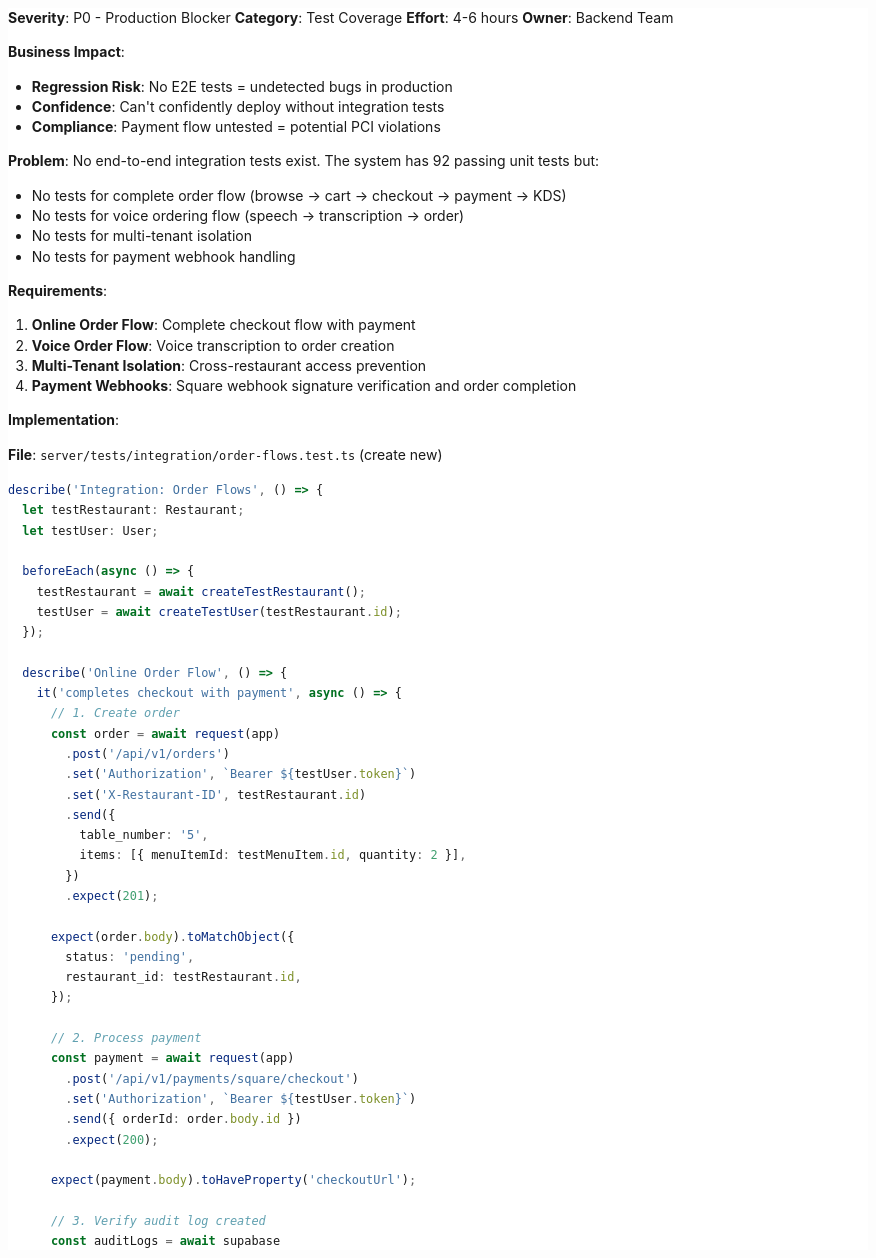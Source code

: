**Severity**: P0 - Production Blocker
**Category**: Test Coverage
**Effort**: 4-6 hours
**Owner**: Backend Team

**Business Impact**:
- **Regression Risk**: No E2E tests = undetected bugs in production
- **Confidence**: Can't confidently deploy without integration tests
- **Compliance**: Payment flow untested = potential PCI violations

**Problem**:
No end-to-end integration tests exist. The system has 92 passing unit tests but:
- No tests for complete order flow (browse → cart → checkout → payment → KDS)
- No tests for voice ordering flow (speech → transcription → order)
- No tests for multi-tenant isolation
- No tests for payment webhook handling

**Requirements**:
1. **Online Order Flow**: Complete checkout flow with payment
2. **Voice Order Flow**: Voice transcription to order creation
3. **Multi-Tenant Isolation**: Cross-restaurant access prevention
4. **Payment Webhooks**: Square webhook signature verification and order completion

**Implementation**:

**File**: `server/tests/integration/order-flows.test.ts` (create new)

```typescript
describe('Integration: Order Flows', () => {
  let testRestaurant: Restaurant;
  let testUser: User;

  beforeEach(async () => {
    testRestaurant = await createTestRestaurant();
    testUser = await createTestUser(testRestaurant.id);
  });

  describe('Online Order Flow', () => {
    it('completes checkout with payment', async () => {
      // 1. Create order
      const order = await request(app)
        .post('/api/v1/orders')
        .set('Authorization', `Bearer ${testUser.token}`)
        .set('X-Restaurant-ID', testRestaurant.id)
        .send({
          table_number: '5',
          items: [{ menuItemId: testMenuItem.id, quantity: 2 }],
        })
        .expect(201);

      expect(order.body).toMatchObject({
        status: 'pending',
        restaurant_id: testRestaurant.id,
      });

      // 2. Process payment
      const payment = await request(app)
        .post('/api/v1/payments/square/checkout')
        .set('Authorization', `Bearer ${testUser.token}`)
        .send({ orderId: order.body.id })
        .expect(200);

      expect(payment.body).toHaveProperty('checkoutUrl');

      // 3. Verify audit log created
      const auditLogs = await supabase
```